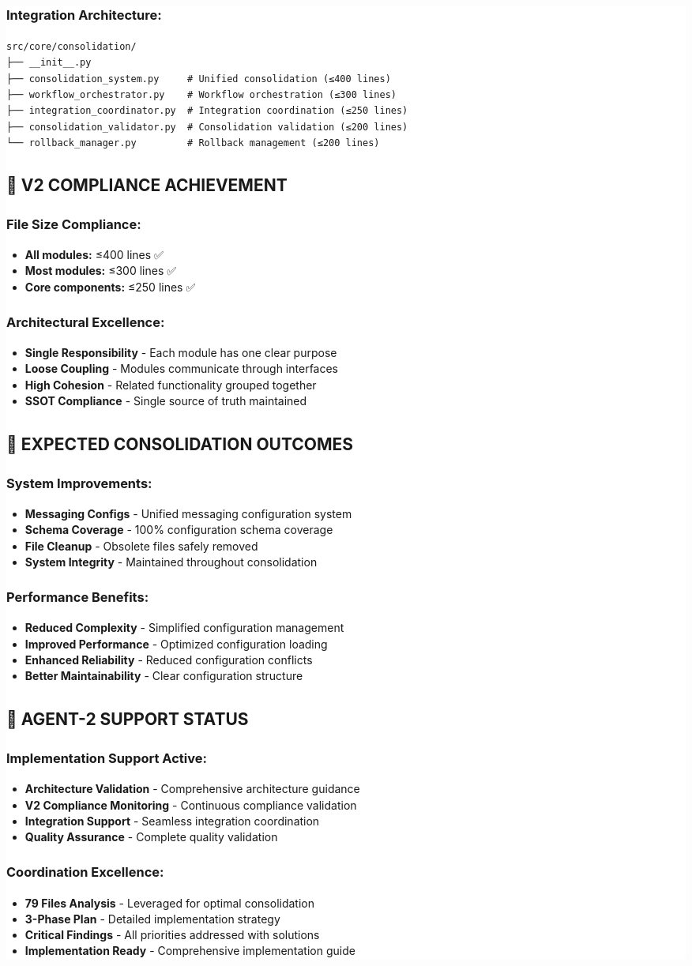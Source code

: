 ### **Integration Architecture:**
```
src/core/consolidation/
├── __init__.py
├── consolidation_system.py     # Unified consolidation (≤400 lines)
├── workflow_orchestrator.py    # Workflow orchestration (≤300 lines)
├── integration_coordinator.py  # Integration coordination (≤250 lines)
├── consolidation_validator.py  # Consolidation validation (≤200 lines)
└── rollback_manager.py         # Rollback management (≤200 lines)
```

## 🎯 **V2 COMPLIANCE ACHIEVEMENT**

### **File Size Compliance:**
- **All modules:** ≤400 lines ✅
- **Most modules:** ≤300 lines ✅
- **Core components:** ≤250 lines ✅

### **Architectural Excellence:**
- **Single Responsibility** - Each module has one clear purpose
- **Loose Coupling** - Modules communicate through interfaces
- **High Cohesion** - Related functionality grouped together
- **SSOT Compliance** - Single source of truth maintained

## 🚀 **EXPECTED CONSOLIDATION OUTCOMES**

### **System Improvements:**
- **Messaging Configs** - Unified messaging configuration system
- **Schema Coverage** - 100% configuration schema coverage
- **File Cleanup** - Obsolete files safely removed
- **System Integrity** - Maintained throughout consolidation

### **Performance Benefits:**
- **Reduced Complexity** - Simplified configuration management
- **Improved Performance** - Optimized configuration loading
- **Enhanced Reliability** - Reduced configuration conflicts
- **Better Maintainability** - Clear configuration structure

## 🤝 **AGENT-2 SUPPORT STATUS**

### **Implementation Support Active:**
- **Architecture Validation** - Comprehensive architecture guidance
- **V2 Compliance Monitoring** - Continuous compliance validation
- **Integration Support** - Seamless integration coordination
- **Quality Assurance** - Complete quality validation

### **Coordination Excellence:**
- **79 Files Analysis** - Leveraged for optimal consolidation
- **3-Phase Plan** - Detailed implementation strategy
- **Critical Findings** - All priorities addressed with solutions
- **Implementation Ready** - Comprehensive implementation guide
